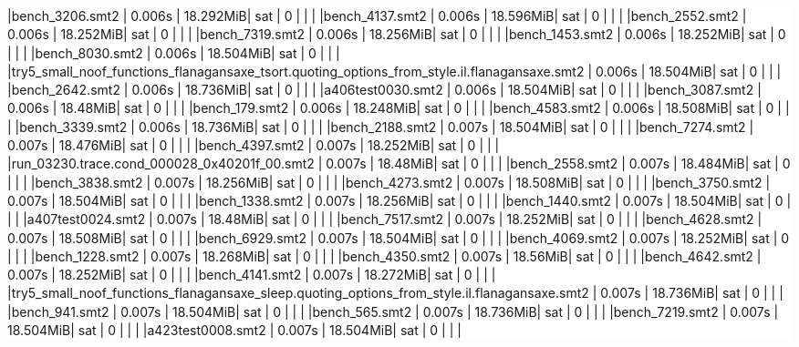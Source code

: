 |bench_3206.smt2                                              |    0.006s | 18.292MiB| sat | 0 |  |  |
|bench_4137.smt2                                              |    0.006s | 18.596MiB| sat | 0 |  |  |
|bench_2552.smt2                                              |    0.006s | 18.252MiB| sat | 0 |  |  |
|bench_7319.smt2                                              |    0.006s | 18.256MiB| sat | 0 |  |  |
|bench_1453.smt2                                              |    0.006s | 18.252MiB| sat | 0 |  |  |
|bench_8030.smt2                                              |    0.006s | 18.504MiB| sat | 0 |  |  |
|try5_small_noof_functions_flanagansaxe_tsort.quoting_options_from_style.il.flanagansaxe.smt2 |    0.006s | 18.504MiB| sat | 0 |  |  |
|bench_2642.smt2                                              |    0.006s | 18.736MiB| sat | 0 |  |  |
|a406test0030.smt2                                            |    0.006s | 18.504MiB| sat | 0 |  |  |
|bench_3087.smt2                                              |    0.006s | 18.48MiB| sat | 0 |  |  |
|bench_179.smt2                                               |    0.006s | 18.248MiB| sat | 0 |  |  |
|bench_4583.smt2                                              |    0.006s | 18.508MiB| sat | 0 |  |  |
|bench_3339.smt2                                              |    0.006s | 18.736MiB| sat | 0 |  |  |
|bench_2188.smt2                                              |    0.007s | 18.504MiB| sat | 0 |  |  |
|bench_7274.smt2                                              |    0.007s | 18.476MiB| sat | 0 |  |  |
|bench_4397.smt2                                              |    0.007s | 18.252MiB| sat | 0 |  |  |
|run_03230.trace.cond_000028_0x40201f_00.smt2                 |    0.007s | 18.48MiB| sat | 0 |  |  |
|bench_2558.smt2                                              |    0.007s | 18.484MiB| sat | 0 |  |  |
|bench_3838.smt2                                              |    0.007s | 18.256MiB| sat | 0 |  |  |
|bench_4273.smt2                                              |    0.007s | 18.508MiB| sat | 0 |  |  |
|bench_3750.smt2                                              |    0.007s | 18.504MiB| sat | 0 |  |  |
|bench_1338.smt2                                              |    0.007s | 18.256MiB| sat | 0 |  |  |
|bench_1440.smt2                                              |    0.007s | 18.504MiB| sat | 0 |  |  |
|a407test0024.smt2                                            |    0.007s | 18.48MiB| sat | 0 |  |  |
|bench_7517.smt2                                              |    0.007s | 18.252MiB| sat | 0 |  |  |
|bench_4628.smt2                                              |    0.007s | 18.508MiB| sat | 0 |  |  |
|bench_6929.smt2                                              |    0.007s | 18.504MiB| sat | 0 |  |  |
|bench_4069.smt2                                              |    0.007s | 18.252MiB| sat | 0 |  |  |
|bench_1228.smt2                                              |    0.007s | 18.268MiB| sat | 0 |  |  |
|bench_4350.smt2                                              |    0.007s | 18.56MiB| sat | 0 |  |  |
|bench_4642.smt2                                              |    0.007s | 18.252MiB| sat | 0 |  |  |
|bench_4141.smt2                                              |    0.007s | 18.272MiB| sat | 0 |  |  |
|try5_small_noof_functions_flanagansaxe_sleep.quoting_options_from_style.il.flanagansaxe.smt2 |    0.007s | 18.736MiB| sat | 0 |  |  |
|bench_941.smt2                                               |    0.007s | 18.504MiB| sat | 0 |  |  |
|bench_565.smt2                                               |    0.007s | 18.736MiB| sat | 0 |  |  |
|bench_7219.smt2                                              |    0.007s | 18.504MiB| sat | 0 |  |  |
|a423test0008.smt2                                            |    0.007s | 18.504MiB| sat | 0 |  |  |
